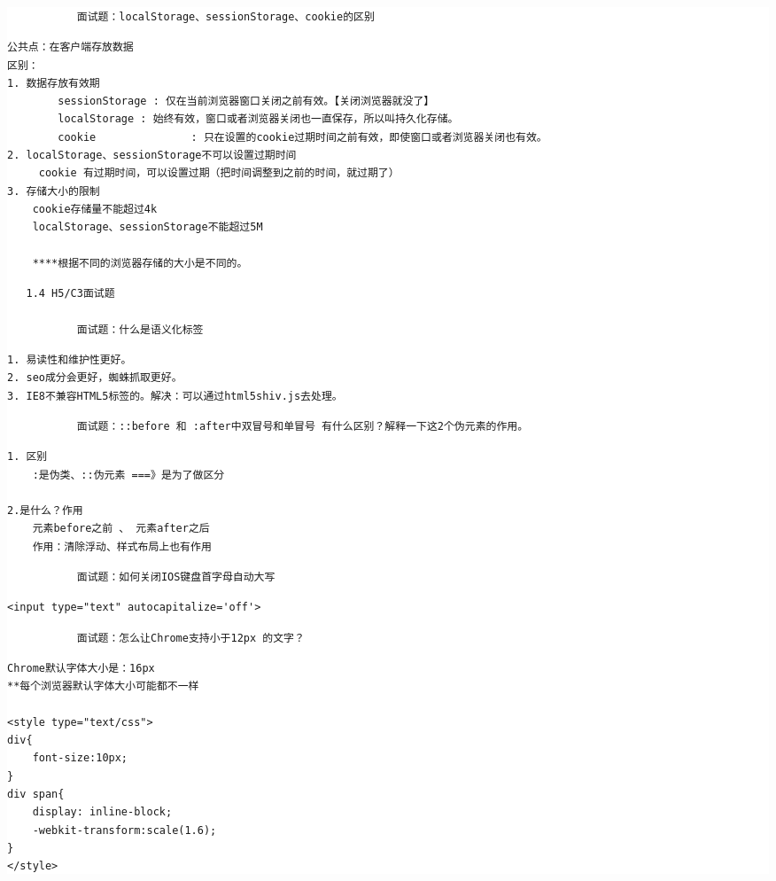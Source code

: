                面试题：localStorage、sessionStorage、cookie的区别

```
公共点：在客户端存放数据
区别：
1. 数据存放有效期
        sessionStorage : 仅在当前浏览器窗口关闭之前有效。【关闭浏览器就没了】
        localStorage : 始终有效，窗口或者浏览器关闭也一直保存，所以叫持久化存储。
        cookie               : 只在设置的cookie过期时间之前有效，即使窗口或者浏览器关闭也有效。
2. localStorage、sessionStorage不可以设置过期时间
     cookie 有过期时间，可以设置过期（把时间调整到之前的时间，就过期了）
3. 存储大小的限制
    cookie存储量不能超过4k
    localStorage、sessionStorage不能超过5M
    
    ****根据不同的浏览器存储的大小是不同的。
```

       1.4 H5/C3面试题    
    
               面试题：什么是语义化标签

```
1. 易读性和维护性更好。
2. seo成分会更好，蜘蛛抓取更好。
3. IE8不兼容HTML5标签的。解决：可以通过html5shiv.js去处理。
```

               面试题：::before 和 :after中双冒号和单冒号 有什么区别？解释一下这2个伪元素的作用。

```
1. 区别
    :是伪类、::伪元素 ===》是为了做区分

2.是什么？作用
    元素before之前 、 元素after之后
    作用：清除浮动、样式布局上也有作用
```

               面试题：如何关闭IOS键盘首字母自动大写

```
<input type="text" autocapitalize='off'>
```

               面试题：怎么让Chrome支持小于12px 的文字？

```
Chrome默认字体大小是：16px
**每个浏览器默认字体大小可能都不一样

<style type="text/css">
div{
    font-size:10px;
}
div span{
    display: inline-block;
    -webkit-transform:scale(1.6);
}
</style>
```
